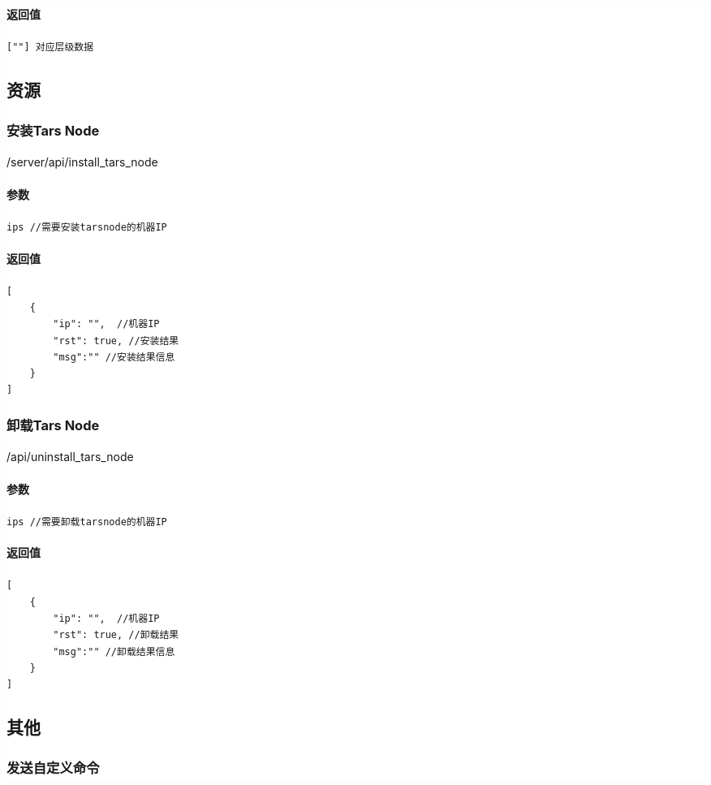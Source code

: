 #### 返回值

```text
[""] 对应层级数据
```

## <span id="resource"></span>资源

### <span id="install-tarsnode"></span>安装Tars Node

/server/api/install\_tars\_node

#### 参数

```text
ips	//需要安装tarsnode的机器IP
```

#### 返回值

```text
[
	{
        "ip": "",  //机器IP
        "rst": true, //安装结果
		"msg":"" //安装结果信息
    }
]
```

### <span id="uninstall-tarsnode"></span>卸载Tars Node

/api/uninstall\_tars\_node

#### 参数

```text
ips	//需要卸载tarsnode的机器IP
```

#### 返回值

```text
[
	{
        "ip": "",  //机器IP
        "rst": true, //卸载结果
		"msg":"" //卸载结果信息
    }
]
```

## <span id="other"></span>其他

### <span id="send-command"></span>发送自定义命令
 